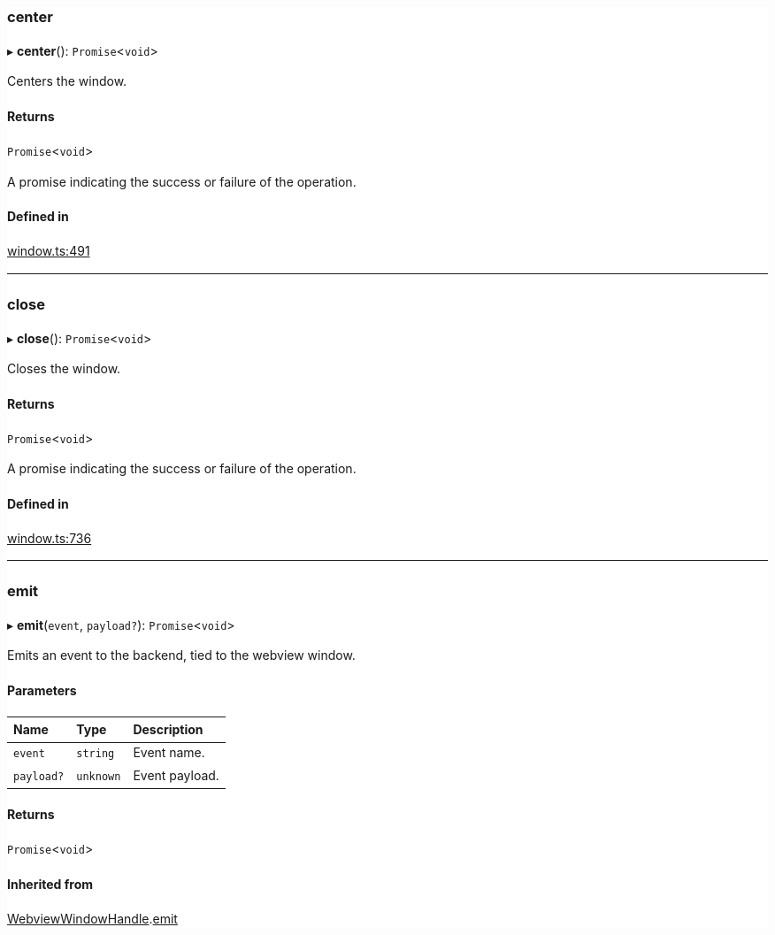 ### center

▸ **center**(): `Promise`<`void`\>

Centers the window.

#### Returns

`Promise`<`void`\>

A promise indicating the success or failure of the operation.

#### Defined in

[window.ts:491](https://github.com/tauri-apps/tauri/blob/e32a6f7/tooling/api/src/window.ts#L491)

___

### close

▸ **close**(): `Promise`<`void`\>

Closes the window.

#### Returns

`Promise`<`void`\>

A promise indicating the success or failure of the operation.

#### Defined in

[window.ts:736](https://github.com/tauri-apps/tauri/blob/e32a6f7/tooling/api/src/window.ts#L736)

___

### emit

▸ **emit**(`event`, `payload?`): `Promise`<`void`\>

Emits an event to the backend, tied to the webview window.

#### Parameters

| Name | Type | Description |
| :------ | :------ | :------ |
| `event` | `string` | Event name. |
| `payload?` | `unknown` | Event payload. |

#### Returns

`Promise`<`void`\>

#### Inherited from

[WebviewWindowHandle](window.WebviewWindowHandle.md).[emit](window.WebviewWindowHandle.md#emit)
